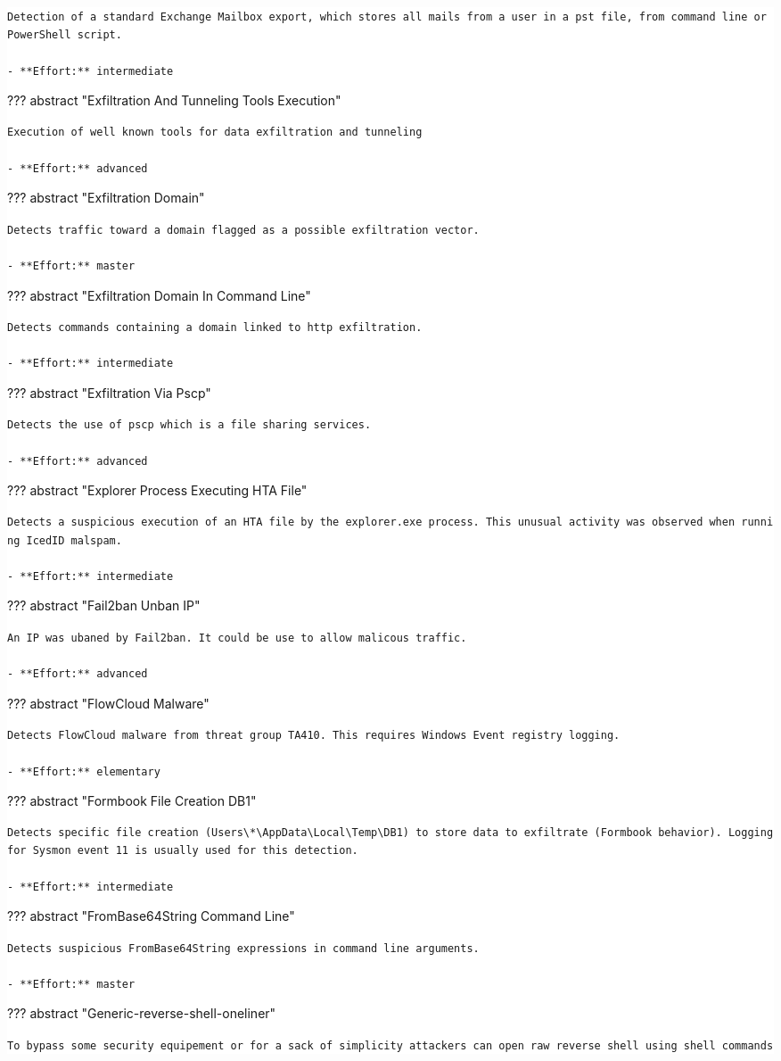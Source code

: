     Detection of a standard Exchange Mailbox export, which stores all mails from a user in a pst file, from command line or PowerShell script.
    
    - **Effort:** intermediate

??? abstract "Exfiltration And Tunneling Tools Execution"
    
    Execution of well known tools for data exfiltration and tunneling
    
    - **Effort:** advanced

??? abstract "Exfiltration Domain"
    
    Detects traffic toward a domain flagged as a possible exfiltration vector.
    
    - **Effort:** master

??? abstract "Exfiltration Domain In Command Line"
    
    Detects commands containing a domain linked to http exfiltration.
    
    - **Effort:** intermediate

??? abstract "Exfiltration Via Pscp"
    
    Detects the use of pscp which is a file sharing services.
    
    - **Effort:** advanced

??? abstract "Explorer Process Executing HTA File"
    
    Detects a suspicious execution of an HTA file by the explorer.exe process. This unusual activity was observed when running IcedID malspam.
    
    - **Effort:** intermediate

??? abstract "Fail2ban Unban IP"
    
    An IP was ubaned by Fail2ban. It could be use to allow malicous traffic.
    
    - **Effort:** advanced

??? abstract "FlowCloud Malware"
    
    Detects FlowCloud malware from threat group TA410. This requires Windows Event registry logging.
    
    - **Effort:** elementary

??? abstract "Formbook File Creation DB1"
    
    Detects specific file creation (Users\*\AppData\Local\Temp\DB1) to store data to exfiltrate (Formbook behavior). Logging for Sysmon event 11 is usually used for this detection. 
    
    - **Effort:** intermediate

??? abstract "FromBase64String Command Line"
    
    Detects suspicious FromBase64String expressions in command line arguments.
    
    - **Effort:** master

??? abstract "Generic-reverse-shell-oneliner"
    
    To bypass some security equipement or for a sack of simplicity attackers can open raw reverse shell using shell commands
    